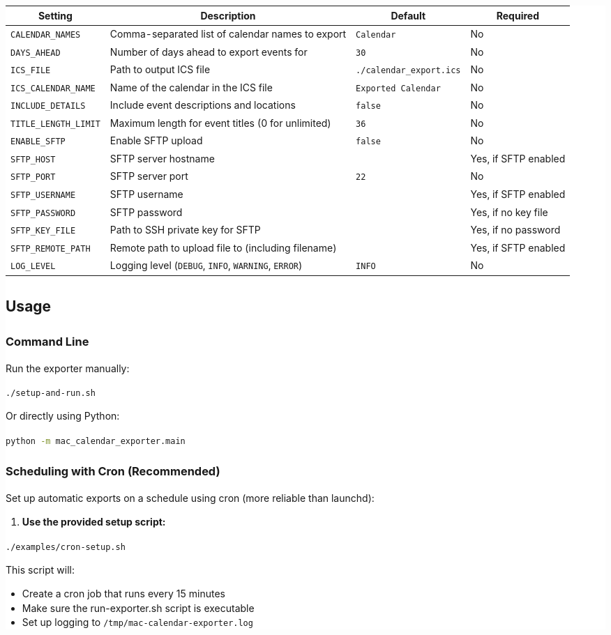 | Setting | Description | Default | Required |
|---------|-------------|---------|----------|
| `CALENDAR_NAMES` | Comma-separated list of calendar names to export | `Calendar` | No |
| `DAYS_AHEAD` | Number of days ahead to export events for | `30` | No |
| `ICS_FILE` | Path to output ICS file | `./calendar_export.ics` | No |
| `ICS_CALENDAR_NAME` | Name of the calendar in the ICS file | `Exported Calendar` | No |
| `INCLUDE_DETAILS` | Include event descriptions and locations | `false` | No |
| `TITLE_LENGTH_LIMIT` | Maximum length for event titles (0 for unlimited) | `36` | No |
| `ENABLE_SFTP` | Enable SFTP upload | `false` | No |
| `SFTP_HOST` | SFTP server hostname | | Yes, if SFTP enabled |
| `SFTP_PORT` | SFTP server port | `22` | No |
| `SFTP_USERNAME` | SFTP username | | Yes, if SFTP enabled |
| `SFTP_PASSWORD` | SFTP password | | Yes, if no key file |
| `SFTP_KEY_FILE` | Path to SSH private key for SFTP | | Yes, if no password |
| `SFTP_REMOTE_PATH` | Remote path to upload file to (including filename) | | Yes, if SFTP enabled |
| `LOG_LEVEL` | Logging level (`DEBUG`, `INFO`, `WARNING`, `ERROR`) | `INFO` | No |

## Usage

### Command Line

Run the exporter manually:

```bash
./setup-and-run.sh
```

Or directly using Python:

```bash
python -m mac_calendar_exporter.main
```

### Scheduling with Cron (Recommended)

Set up automatic exports on a schedule using cron (more reliable than launchd):

1. **Use the provided setup script:**

```bash
./examples/cron-setup.sh
```

This script will:
- Create a cron job that runs every 15 minutes
- Make sure the run-exporter.sh script is executable
- Set up logging to `/tmp/mac-calendar-exporter.log`
